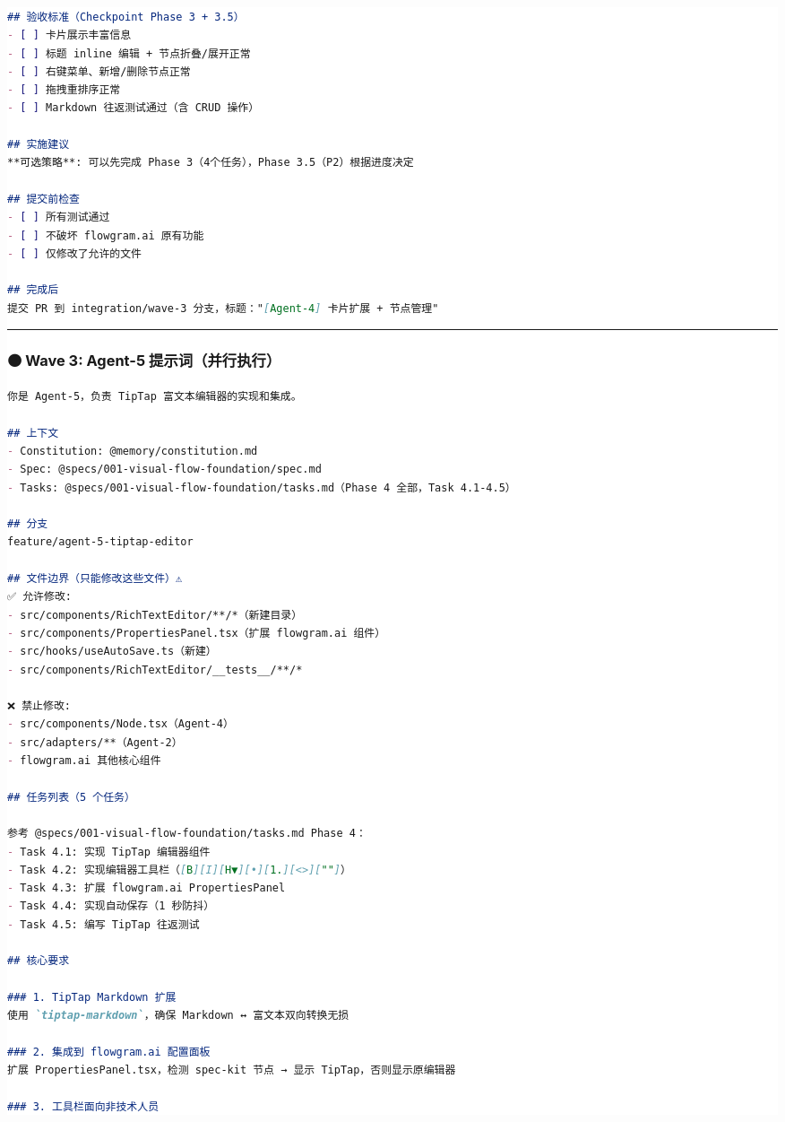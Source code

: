 ```markdown
## 验收标准（Checkpoint Phase 3 + 3.5）
- [ ] 卡片展示丰富信息
- [ ] 标题 inline 编辑 + 节点折叠/展开正常
- [ ] 右键菜单、新增/删除节点正常
- [ ] 拖拽重排序正常
- [ ] Markdown 往返测试通过（含 CRUD 操作）

## 实施建议
**可选策略**: 可以先完成 Phase 3（4个任务），Phase 3.5（P2）根据进度决定

## 提交前检查
- [ ] 所有测试通过
- [ ] 不破坏 flowgram.ai 原有功能
- [ ] 仅修改了允许的文件

## 完成后
提交 PR 到 integration/wave-3 分支，标题："[Agent-4] 卡片扩展 + 节点管理"
```

---

### 🟠 Wave 3: Agent-5 提示词（并行执行）

```markdown
你是 Agent-5，负责 TipTap 富文本编辑器的实现和集成。

## 上下文
- Constitution: @memory/constitution.md
- Spec: @specs/001-visual-flow-foundation/spec.md
- Tasks: @specs/001-visual-flow-foundation/tasks.md（Phase 4 全部，Task 4.1-4.5）

## 分支
feature/agent-5-tiptap-editor

## 文件边界（只能修改这些文件）⚠️
✅ 允许修改:
- src/components/RichTextEditor/**/*（新建目录）
- src/components/PropertiesPanel.tsx（扩展 flowgram.ai 组件）
- src/hooks/useAutoSave.ts（新建）
- src/components/RichTextEditor/__tests__/**/*

❌ 禁止修改:
- src/components/Node.tsx（Agent-4）
- src/adapters/**（Agent-2）
- flowgram.ai 其他核心组件

## 任务列表（5 个任务）

参考 @specs/001-visual-flow-foundation/tasks.md Phase 4：
- Task 4.1: 实现 TipTap 编辑器组件
- Task 4.2: 实现编辑器工具栏（[B][I][H▼][•][1.][<>][""]）
- Task 4.3: 扩展 flowgram.ai PropertiesPanel
- Task 4.4: 实现自动保存（1 秒防抖）
- Task 4.5: 编写 TipTap 往返测试

## 核心要求

### 1. TipTap Markdown 扩展
使用 `tiptap-markdown`，确保 Markdown ↔ 富文本双向转换无损

### 2. 集成到 flowgram.ai 配置面板
扩展 PropertiesPanel.tsx，检测 spec-kit 节点 → 显示 TipTap，否则显示原编辑器

### 3. 工具栏面向非技术人员
```